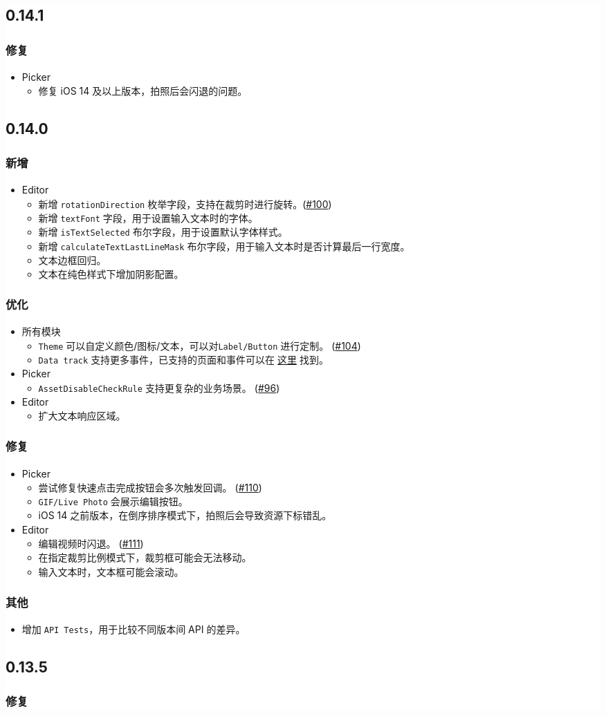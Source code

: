 ## 0.14.1

### 修复

- Picker
  - 修复 iOS 14 及以上版本，拍照后会闪退的问题。

## 0.14.0

### 新增

- Editor
  - 新增 `rotationDirection` 枚举字段，支持在裁剪时进行旋转。([#100](https://github.com/AnyImageKit/AnyImageKit/pull/100))
  - 新增 `textFont` 字段，用于设置输入文本时的字体。
  - 新增 `isTextSelected` 布尔字段，用于设置默认字体样式。
  - 新增 `calculateTextLastLineMask` 布尔字段，用于输入文本时是否计算最后一行宽度。
  - 文本边框回归。
  - 文本在纯色样式下增加阴影配置。

### 优化

- 所有模块
  - `Theme` 可以自定义颜色/图标/文本，可以对`Label/Button` 进行定制。 ([#104](https://github.com/AnyImageKit/AnyImageKit/pull/104))
  - `Data track` 支持更多事件，已支持的页面和事件可以在 [这里](./DATA_TRACK.md) 找到。
- Picker
  - `AssetDisableCheckRule` 支持更复杂的业务场景。 ([#96](https://github.com/AnyImageKit/AnyImageKit/pull/96))
- Editor
  - 扩大文本响应区域。

### 修复

- Picker
  - 尝试修复快速点击完成按钮会多次触发回调。 ([#110](https://github.com/AnyImageKit/AnyImageKit/pull/110))
  - `GIF/Live Photo` 会展示编辑按钮。
  - iOS 14 之前版本，在倒序排序模式下，拍照后会导致资源下标错乱。
- Editor
  - 编辑视频时闪退。 ([#111](https://github.com/AnyImageKit/AnyImageKit/pull/111))
  - 在指定裁剪比例模式下，裁剪框可能会无法移动。
  - 输入文本时，文本框可能会滚动。

### 其他

- 增加 `API Tests`，用于比较不同版本间 API 的差异。

## 0.13.5

### 修复
